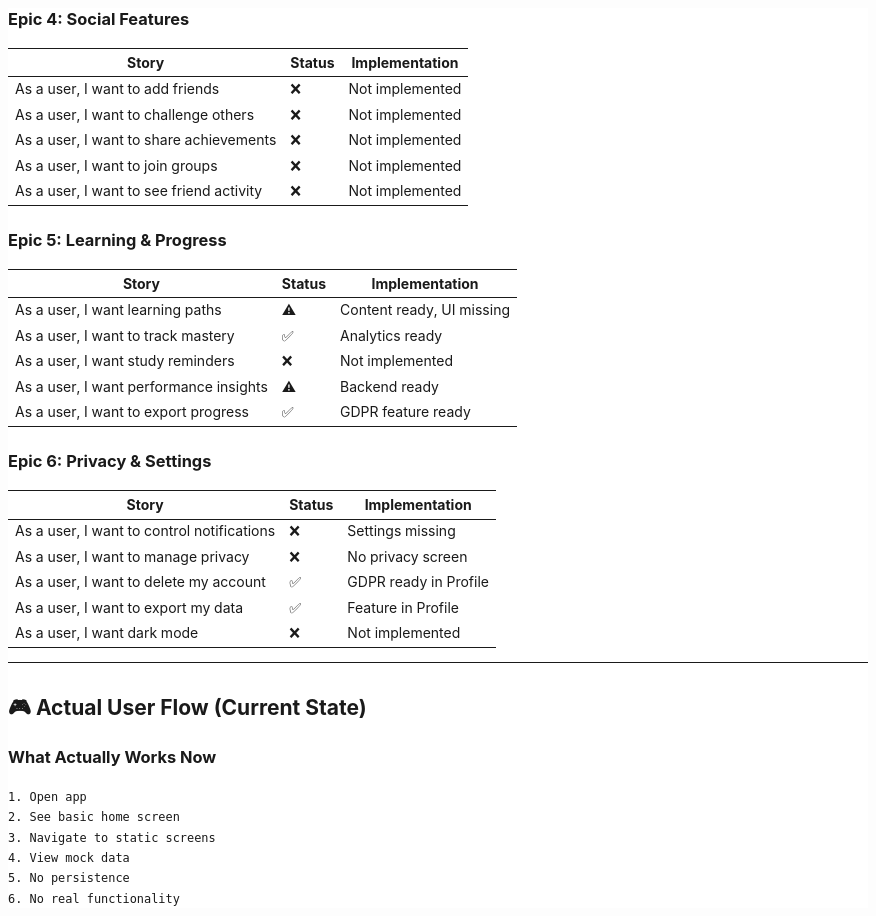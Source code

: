 ### Epic 4: Social Features

| Story                                    | Status | Implementation  |
| ---------------------------------------- | ------ | --------------- |
| As a user, I want to add friends         | ❌     | Not implemented |
| As a user, I want to challenge others    | ❌     | Not implemented |
| As a user, I want to share achievements  | ❌     | Not implemented |
| As a user, I want to join groups         | ❌     | Not implemented |
| As a user, I want to see friend activity | ❌     | Not implemented |

### Epic 5: Learning & Progress

| Story                                  | Status | Implementation            |
| -------------------------------------- | ------ | ------------------------- |
| As a user, I want learning paths       | ⚠️     | Content ready, UI missing |
| As a user, I want to track mastery     | ✅     | Analytics ready           |
| As a user, I want study reminders      | ❌     | Not implemented           |
| As a user, I want performance insights | ⚠️     | Backend ready             |
| As a user, I want to export progress   | ✅     | GDPR feature ready        |

### Epic 6: Privacy & Settings

| Story                                      | Status | Implementation        |
| ------------------------------------------ | ------ | --------------------- |
| As a user, I want to control notifications | ❌     | Settings missing      |
| As a user, I want to manage privacy        | ❌     | No privacy screen     |
| As a user, I want to delete my account     | ✅     | GDPR ready in Profile |
| As a user, I want to export my data        | ✅     | Feature in Profile    |
| As a user, I want dark mode                | ❌     | Not implemented       |

---

## 🎮 Actual User Flow (Current State)

### What Actually Works Now

```
1. Open app
2. See basic home screen
3. Navigate to static screens
4. View mock data
5. No persistence
6. No real functionality
```
